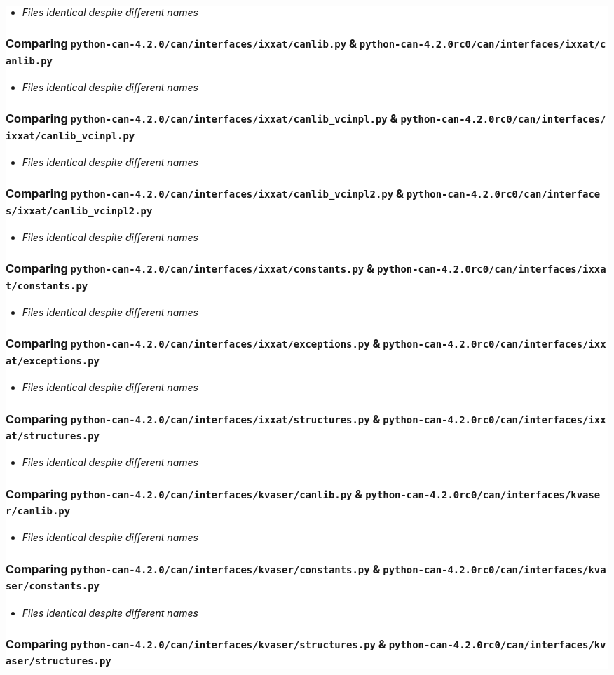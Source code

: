  * *Files identical despite different names*

### Comparing `python-can-4.2.0/can/interfaces/ixxat/canlib.py` & `python-can-4.2.0rc0/can/interfaces/ixxat/canlib.py`

 * *Files identical despite different names*

### Comparing `python-can-4.2.0/can/interfaces/ixxat/canlib_vcinpl.py` & `python-can-4.2.0rc0/can/interfaces/ixxat/canlib_vcinpl.py`

 * *Files identical despite different names*

### Comparing `python-can-4.2.0/can/interfaces/ixxat/canlib_vcinpl2.py` & `python-can-4.2.0rc0/can/interfaces/ixxat/canlib_vcinpl2.py`

 * *Files identical despite different names*

### Comparing `python-can-4.2.0/can/interfaces/ixxat/constants.py` & `python-can-4.2.0rc0/can/interfaces/ixxat/constants.py`

 * *Files identical despite different names*

### Comparing `python-can-4.2.0/can/interfaces/ixxat/exceptions.py` & `python-can-4.2.0rc0/can/interfaces/ixxat/exceptions.py`

 * *Files identical despite different names*

### Comparing `python-can-4.2.0/can/interfaces/ixxat/structures.py` & `python-can-4.2.0rc0/can/interfaces/ixxat/structures.py`

 * *Files identical despite different names*

### Comparing `python-can-4.2.0/can/interfaces/kvaser/canlib.py` & `python-can-4.2.0rc0/can/interfaces/kvaser/canlib.py`

 * *Files identical despite different names*

### Comparing `python-can-4.2.0/can/interfaces/kvaser/constants.py` & `python-can-4.2.0rc0/can/interfaces/kvaser/constants.py`

 * *Files identical despite different names*

### Comparing `python-can-4.2.0/can/interfaces/kvaser/structures.py` & `python-can-4.2.0rc0/can/interfaces/kvaser/structures.py`

